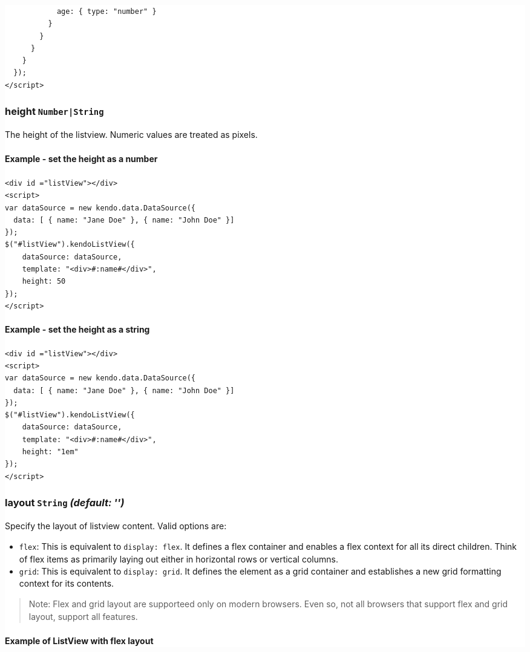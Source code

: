                 age: { type: "number" }
              }
            }
          }
        }
      });
    </script>

### height `Number|String`

The height of the listview. Numeric values are treated as pixels.

#### Example - set the height as a number

    <div id ="listView"></div>
    <script>
    var dataSource = new kendo.data.DataSource({
      data: [ { name: "Jane Doe" }, { name: "John Doe" }]
    });
    $("#listView").kendoListView({
        dataSource: dataSource,
        template: "<div>#:name#</div>",
        height: 50
    });
    </script>

#### Example - set the height as a string

    <div id ="listView"></div>
    <script>
    var dataSource = new kendo.data.DataSource({
      data: [ { name: "Jane Doe" }, { name: "John Doe" }]
    });
    $("#listView").kendoListView({
        dataSource: dataSource,
        template: "<div>#:name#</div>",
        height: "1em"
    });
    </script>

### layout `String` *(default: '')*

Specify the layout of listview content. Valid options are:

* `flex`: This is equivalent to `display: flex`. It defines a flex container and enables a flex context for all its direct children. Think of flex items as primarily laying out either in horizontal rows or vertical columns.
* `grid`: This is equivalent to `display: grid`. It defines the element as a grid container and establishes a new grid formatting context for its contents.

> Note: Flex and grid layout are supporteed only on modern browsers. Even so, not all browsers that support flex and grid layout, support all features.

#### Example of ListView with flex layout
